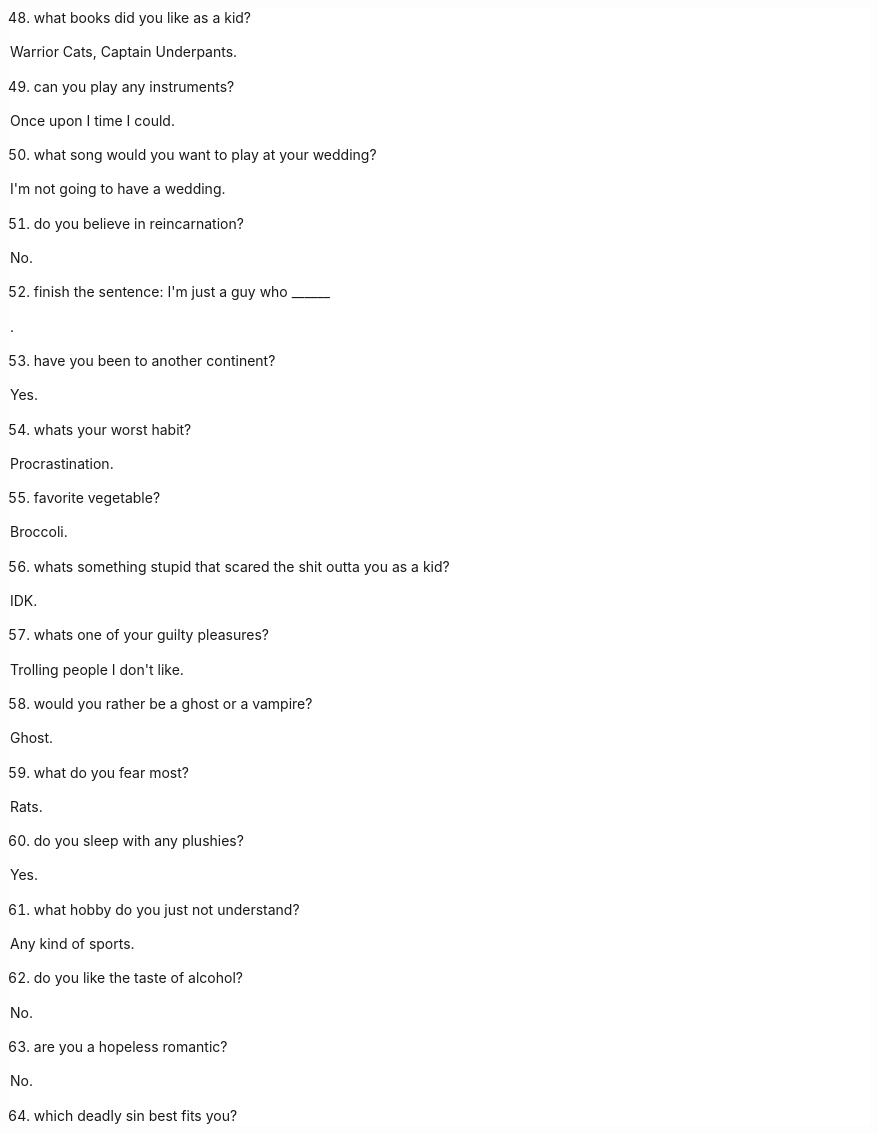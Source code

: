 48. what books did you like as a kid?

Warrior Cats, Captain Underpants.

49. can you play any instruments?

Once upon I time I could.

50. what song would you want to play at your wedding?

I'm not going to have a wedding.

51. do you believe in reincarnation?

No.

52. finish the sentence: I'm just a guy who ______

.

53. have you been to another continent?

Yes.

54. whats your worst habit?

Procrastination.

55. favorite vegetable?

Broccoli.

56. whats something stupid that scared the shit outta you as a kid?

IDK.

57. whats one of your guilty pleasures?

Trolling people I don't like.

58. would you rather be a ghost or a vampire?

Ghost.

59. what do you fear most?

Rats.

60. do you sleep with any plushies?

Yes.

61. what hobby do you just not understand?

Any kind of sports.

62. do you like the taste of alcohol?

No.

63. are you a hopeless romantic?

No.

64. which deadly sin best fits you?
